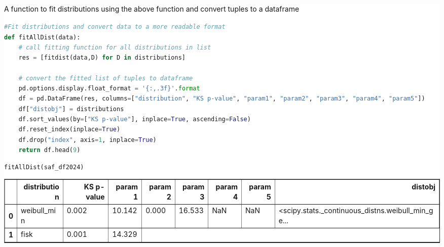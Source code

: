 A function to fit distributions using the above function and convert tuples to a dataframe
```python
#Fit distributions and convert data to a more readable format
def fitAllDist(data):
    # call fitting function for all distributions in list
    res = [fitdist(data,D) for D in distributions]
    
    # convert the fitted list of tuples to dataframe
    pd.options.display.float_format = '{:,.3f}'.format
    df = pd.DataFrame(res, columns=["distribution", "KS p-value", "param1", "param2", "param3", "param4", "param5"])
    df["distobj"] = distributions
    df.sort_values(by=["KS p-value"], inplace=True, ascending=False)
    df.reset_index(inplace=True)
    df.drop("index", axis=1, inplace=True)
    return df.head(9)
```
```python
fitAllDist(saf_df2024)
```

<div>
<style scoped>
    .dataframe tbody tr th:only-of-type {
        vertical-align: middle;
    }

    .dataframe tbody tr th {
        vertical-align: top;
    }

    .dataframe thead th {
        text-align: right;
    }
</style>
<table border="1" class="dataframe">
  <thead>
    <tr style="text-align: right;">
      <th></th>
      <th>distribution</th>
      <th>KS p-value</th>
      <th>param1</th>
      <th>param2</th>
      <th>param3</th>
      <th>param4</th>
      <th>param5</th>
      <th>distobj</th>
    </tr>
  </thead>
  <tbody>
    <tr>
      <th>0</th>
      <td>weibull_min</td>
      <td>0.002</td>
      <td>10.142</td>
      <td>0.000</td>
      <td>16.533</td>
      <td>NaN</td>
      <td>NaN</td>
      <td>&lt;scipy.stats._continuous_distns.weibull_min_ge...</td>
    </tr>
    <tr>
      <th>1</th>
      <td>fisk</td>
      <td>0.001</td>
      <td>14.329</td>